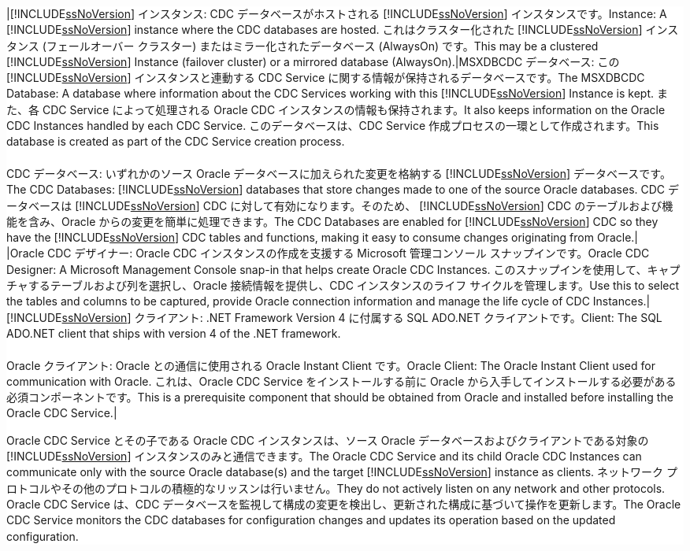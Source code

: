 |[!INCLUDE[ssNoVersion](../../../includes/ssnoversion-md.md)] <span data-ttu-id="28b1c-136">インスタンス: CDC データベースがホストされる [!INCLUDE[ssNoVersion](../../../includes/ssnoversion-md.md)] インスタンスです。</span><span class="sxs-lookup"><span data-stu-id="28b1c-136">Instance: A [!INCLUDE[ssNoVersion](../../../includes/ssnoversion-md.md)] instance where the CDC databases are hosted.</span></span> <span data-ttu-id="28b1c-137">これはクラスター化された [!INCLUDE[ssNoVersion](../../../includes/ssnoversion-md.md)] インスタンス (フェールオーバー クラスター) またはミラー化されたデータベース (AlwaysOn) です。</span><span class="sxs-lookup"><span data-stu-id="28b1c-137">This may be a clustered [!INCLUDE[ssNoVersion](../../../includes/ssnoversion-md.md)] Instance (failover cluster) or a mirrored database (AlwaysOn).</span></span>|<span data-ttu-id="28b1c-138">MSXDBCDC データベース: この [!INCLUDE[ssNoVersion](../../../includes/ssnoversion-md.md)] インスタンスと連動する CDC Service に関する情報が保持されるデータベースです。</span><span class="sxs-lookup"><span data-stu-id="28b1c-138">The MSXDBCDC Database: A database where information about the CDC Services working with this [!INCLUDE[ssNoVersion](../../../includes/ssnoversion-md.md)] Instance is kept.</span></span> <span data-ttu-id="28b1c-139">また、各 CDC Service によって処理される Oracle CDC インスタンスの情報も保持されます。</span><span class="sxs-lookup"><span data-stu-id="28b1c-139">It also keeps information on the Oracle CDC Instances handled by each CDC Service.</span></span> <span data-ttu-id="28b1c-140">このデータベースは、CDC Service 作成プロセスの一環として作成されます。</span><span class="sxs-lookup"><span data-stu-id="28b1c-140">This database is created as part of the CDC Service creation process.</span></span><br /><br /> <span data-ttu-id="28b1c-141">CDC データベース: いずれかのソース Oracle データベースに加えられた変更を格納する [!INCLUDE[ssNoVersion](../../../includes/ssnoversion-md.md)] データベースです。</span><span class="sxs-lookup"><span data-stu-id="28b1c-141">The CDC Databases: [!INCLUDE[ssNoVersion](../../../includes/ssnoversion-md.md)] databases that store changes made to one of the source Oracle databases.</span></span> <span data-ttu-id="28b1c-142">CDC データベースは [!INCLUDE[ssNoVersion](../../../includes/ssnoversion-md.md)] CDC に対して有効になります。そのため、 [!INCLUDE[ssNoVersion](../../../includes/ssnoversion-md.md)] CDC のテーブルおよび機能を含み、Oracle からの変更を簡単に処理できます。</span><span class="sxs-lookup"><span data-stu-id="28b1c-142">The CDC Databases are enabled for [!INCLUDE[ssNoVersion](../../../includes/ssnoversion-md.md)] CDC so they have the [!INCLUDE[ssNoVersion](../../../includes/ssnoversion-md.md)] CDC tables and functions, making it easy to consume changes originating from Oracle.</span></span>|  
|<span data-ttu-id="28b1c-143">Oracle CDC デザイナー: Oracle CDC インスタンスの作成を支援する Microsoft 管理コンソール スナップインです。</span><span class="sxs-lookup"><span data-stu-id="28b1c-143">Oracle CDC Designer: A Microsoft Management Console snap-in that helps create Oracle CDC Instances.</span></span> <span data-ttu-id="28b1c-144">このスナップインを使用して、キャプチャするテーブルおよび列を選択し、Oracle 接続情報を提供し、CDC インスタンスのライフ サイクルを管理します。</span><span class="sxs-lookup"><span data-stu-id="28b1c-144">Use this to select the tables and columns to be captured, provide Oracle connection information and manage the life cycle of CDC Instances.</span></span>|[!INCLUDE[ssNoVersion](../../../includes/ssnoversion-md.md)] <span data-ttu-id="28b1c-145">クライアント: .NET Framework Version 4 に付属する SQL ADO.NET クライアントです。</span><span class="sxs-lookup"><span data-stu-id="28b1c-145">Client: The SQL ADO.NET client that ships with version 4 of the .NET framework.</span></span><br /><br /> <span data-ttu-id="28b1c-146">Oracle クライアント: Oracle との通信に使用される Oracle Instant Client です。</span><span class="sxs-lookup"><span data-stu-id="28b1c-146">Oracle Client: The Oracle Instant Client used for communication with Oracle.</span></span> <span data-ttu-id="28b1c-147">これは、Oracle CDC Service をインストールする前に Oracle から入手してインストールする必要がある必須コンポーネントです。</span><span class="sxs-lookup"><span data-stu-id="28b1c-147">This is a prerequisite component that should be obtained from Oracle and installed before installing the Oracle CDC Service.</span></span>|  
  
 <span data-ttu-id="28b1c-148">Oracle CDC Service とその子である Oracle CDC インスタンスは、ソース Oracle データベースおよびクライアントである対象の [!INCLUDE[ssNoVersion](../../../includes/ssnoversion-md.md)] インスタンスのみと通信できます。</span><span class="sxs-lookup"><span data-stu-id="28b1c-148">The Oracle CDC Service and its child Oracle CDC Instances can communicate only with the source Oracle database(s) and the target [!INCLUDE[ssNoVersion](../../../includes/ssnoversion-md.md)] instance as clients.</span></span> <span data-ttu-id="28b1c-149">ネットワーク プロトコルやその他のプロトコルの積極的なリッスンは行いません。</span><span class="sxs-lookup"><span data-stu-id="28b1c-149">They do not actively listen on any network and other protocols.</span></span> <span data-ttu-id="28b1c-150">Oracle CDC Service は、CDC データベースを監視して構成の変更を検出し、更新された構成に基づいて操作を更新します。</span><span class="sxs-lookup"><span data-stu-id="28b1c-150">The Oracle CDC Service monitors the CDC databases for configuration changes and updates its operation based on the updated configuration.</span></span>  
  
  
